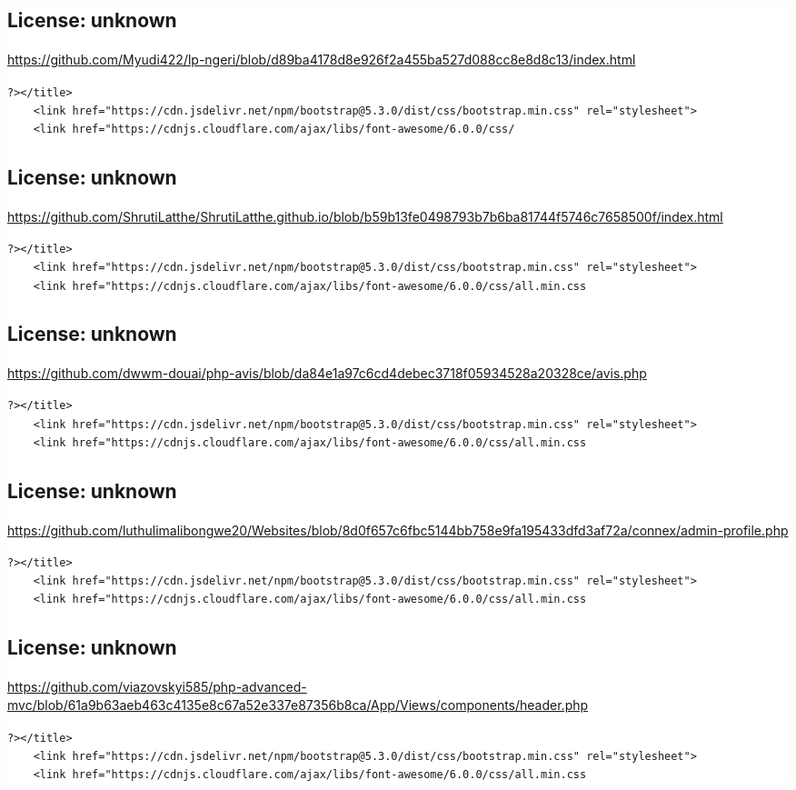 
## License: unknown
https://github.com/Myudi422/lp-ngeri/blob/d89ba4178d8e926f2a455ba527d088cc8e8d8c13/index.html

```
?></title>
    <link href="https://cdn.jsdelivr.net/npm/bootstrap@5.3.0/dist/css/bootstrap.min.css" rel="stylesheet">
    <link href="https://cdnjs.cloudflare.com/ajax/libs/font-awesome/6.0.0/css/
```


## License: unknown
https://github.com/ShrutiLatthe/ShrutiLatthe.github.io/blob/b59b13fe0498793b7b6ba81744f5746c7658500f/index.html

```
?></title>
    <link href="https://cdn.jsdelivr.net/npm/bootstrap@5.3.0/dist/css/bootstrap.min.css" rel="stylesheet">
    <link href="https://cdnjs.cloudflare.com/ajax/libs/font-awesome/6.0.0/css/all.min.css
```


## License: unknown
https://github.com/dwwm-douai/php-avis/blob/da84e1a97c6cd4debec3718f05934528a20328ce/avis.php

```
?></title>
    <link href="https://cdn.jsdelivr.net/npm/bootstrap@5.3.0/dist/css/bootstrap.min.css" rel="stylesheet">
    <link href="https://cdnjs.cloudflare.com/ajax/libs/font-awesome/6.0.0/css/all.min.css
```


## License: unknown
https://github.com/luthulimalibongwe20/Websites/blob/8d0f657c6fbc5144bb758e9fa195433dfd3af72a/connex/admin-profile.php

```
?></title>
    <link href="https://cdn.jsdelivr.net/npm/bootstrap@5.3.0/dist/css/bootstrap.min.css" rel="stylesheet">
    <link href="https://cdnjs.cloudflare.com/ajax/libs/font-awesome/6.0.0/css/all.min.css
```


## License: unknown
https://github.com/viazovskyi585/php-advanced-mvc/blob/61a9b63aeb463c4135e8c67a52e337e87356b8ca/App/Views/components/header.php

```
?></title>
    <link href="https://cdn.jsdelivr.net/npm/bootstrap@5.3.0/dist/css/bootstrap.min.css" rel="stylesheet">
    <link href="https://cdnjs.cloudflare.com/ajax/libs/font-awesome/6.0.0/css/all.min.css
```

